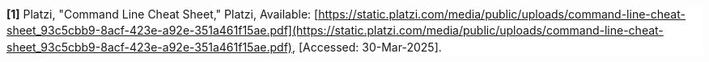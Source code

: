 **[1]** Platzi, "Command Line Cheat Sheet," Platzi, Available: [https://static.platzi.com/media/public/uploads/command-line-cheat-sheet_93c5cbb9-8acf-423e-a92e-351a461f15ae.pdf](https://static.platzi.com/media/public/uploads/command-line-cheat-sheet_93c5cbb9-8acf-423e-a92e-351a461f15ae.pdf), [Accessed: 30-Mar-2025].


